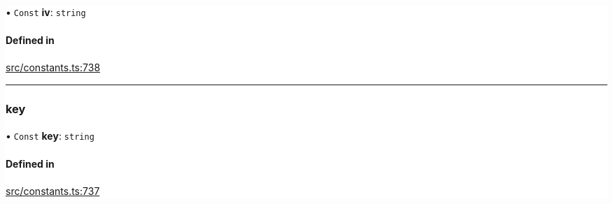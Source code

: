 • `Const` **iv**: `string`

#### Defined in

[src/constants.ts:738](https://github.com/PalisadoesFoundation/talawa-api/blob/65069df/src/constants.ts#L738)

___

### key

• `Const` **key**: `string`

#### Defined in

[src/constants.ts:737](https://github.com/PalisadoesFoundation/talawa-api/blob/65069df/src/constants.ts#L737)
